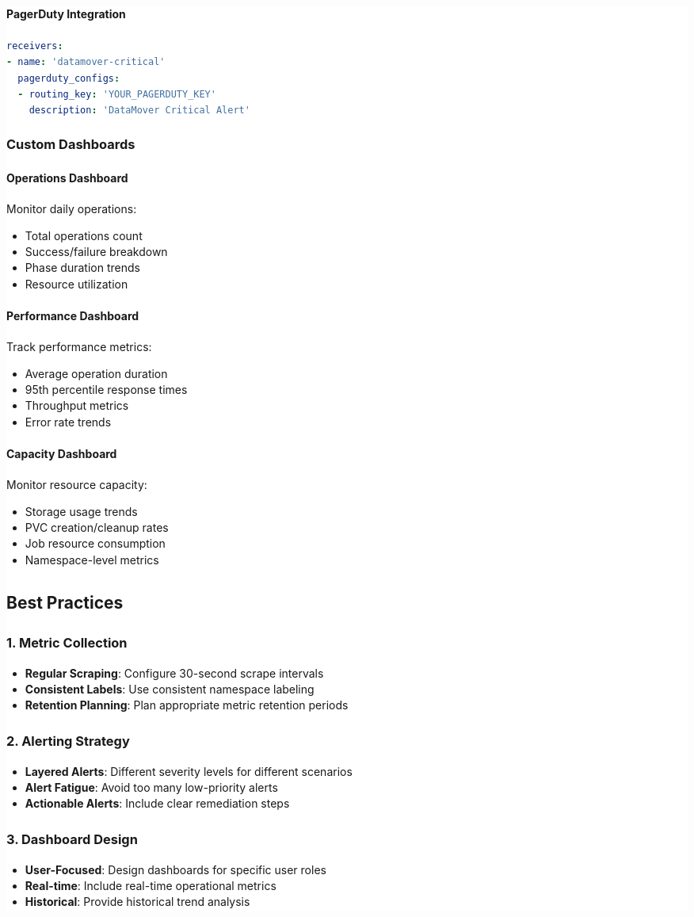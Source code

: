 #### PagerDuty Integration
```yaml
receivers:
- name: 'datamover-critical'
  pagerduty_configs:
  - routing_key: 'YOUR_PAGERDUTY_KEY'
    description: 'DataMover Critical Alert'
```

### Custom Dashboards

#### Operations Dashboard
Monitor daily operations:
- Total operations count
- Success/failure breakdown
- Phase duration trends
- Resource utilization

#### Performance Dashboard
Track performance metrics:
- Average operation duration
- 95th percentile response times
- Throughput metrics
- Error rate trends

#### Capacity Dashboard
Monitor resource capacity:
- Storage usage trends
- PVC creation/cleanup rates
- Job resource consumption
- Namespace-level metrics

## Best Practices

### 1. Metric Collection

- **Regular Scraping**: Configure 30-second scrape intervals
- **Consistent Labels**: Use consistent namespace labeling
- **Retention Planning**: Plan appropriate metric retention periods

### 2. Alerting Strategy

- **Layered Alerts**: Different severity levels for different scenarios
- **Alert Fatigue**: Avoid too many low-priority alerts
- **Actionable Alerts**: Include clear remediation steps

### 3. Dashboard Design

- **User-Focused**: Design dashboards for specific user roles
- **Real-time**: Include real-time operational metrics
- **Historical**: Provide historical trend analysis
